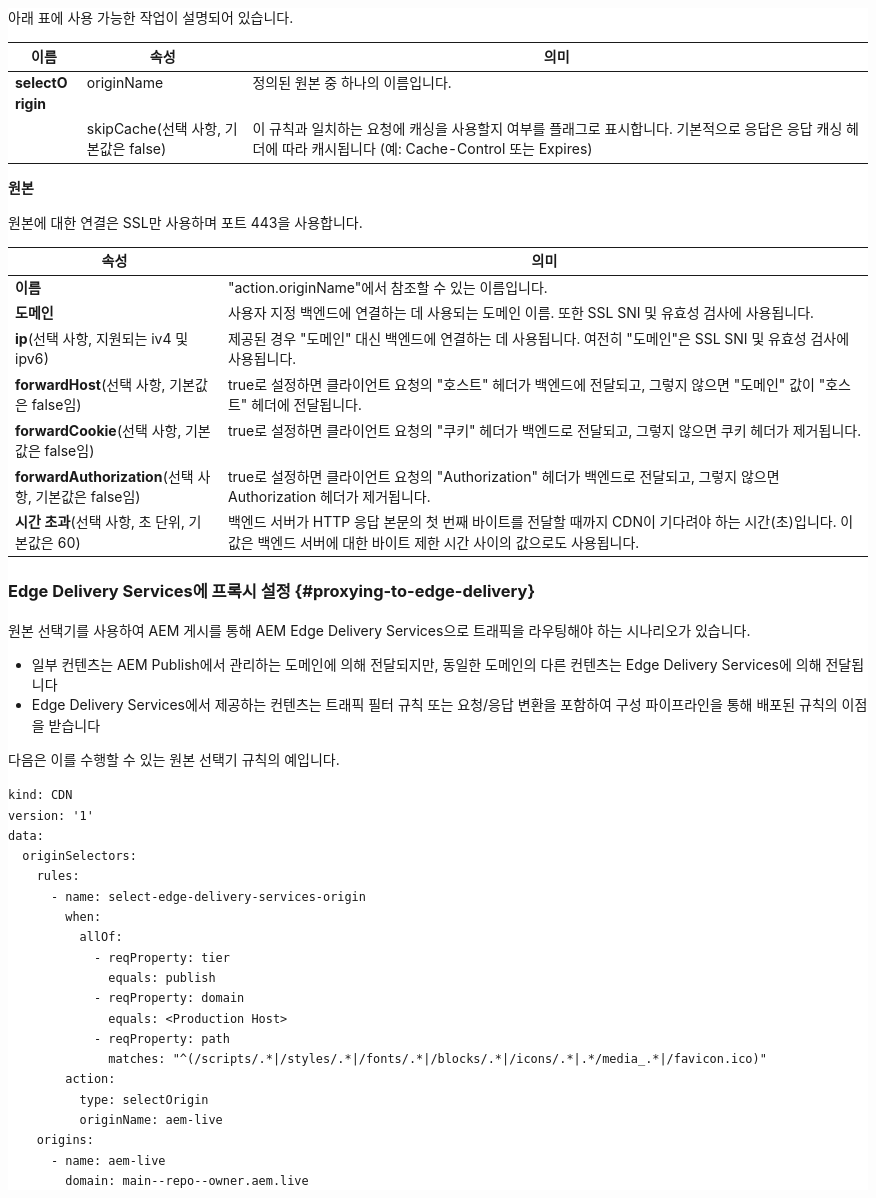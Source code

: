 아래 표에 사용 가능한 작업이 설명되어 있습니다.

| 이름 | 속성 | 의미 |
|-----------|--------------------------|-------------|
| **selectOrigin** | originName | 정의된 원본 중 하나의 이름입니다. |
|     | skipCache(선택 사항, 기본값은 false) | 이 규칙과 일치하는 요청에 캐싱을 사용할지 여부를 플래그로 표시합니다. 기본적으로 응답은 응답 캐싱 헤더에 따라 캐시됩니다 (예: Cache-Control 또는 Expires) |

**원본**

원본에 대한 연결은 SSL만 사용하며 포트 443을 사용합니다.

| 속성 | 의미 |
|------------------|--------------------------------------|
| **이름** | &quot;action.originName&quot;에서 참조할 수 있는 이름입니다. |
| **도메인** | 사용자 지정 백엔드에 연결하는 데 사용되는 도메인 이름. 또한 SSL SNI 및 유효성 검사에 사용됩니다. |
| **ip**(선택 사항, 지원되는 iv4 및 ipv6) | 제공된 경우 &quot;도메인&quot; 대신 백엔드에 연결하는 데 사용됩니다. 여전히 &quot;도메인&quot;은 SSL SNI 및 유효성 검사에 사용됩니다. |
| **forwardHost**(선택 사항, 기본값은 false임) | true로 설정하면 클라이언트 요청의 &quot;호스트&quot; 헤더가 백엔드에 전달되고, 그렇지 않으면 &quot;도메인&quot; 값이 &quot;호스트&quot; 헤더에 전달됩니다. |
| **forwardCookie**(선택 사항, 기본값은 false임) | true로 설정하면 클라이언트 요청의 &quot;쿠키&quot; 헤더가 백엔드로 전달되고, 그렇지 않으면 쿠키 헤더가 제거됩니다. |
| **forwardAuthorization**(선택 사항, 기본값은 false임) | true로 설정하면 클라이언트 요청의 &quot;Authorization&quot; 헤더가 백엔드로 전달되고, 그렇지 않으면 Authorization 헤더가 제거됩니다. |
| **시간 초과**(선택 사항, 초 단위, 기본값은 60) | 백엔드 서버가 HTTP 응답 본문의 첫 번째 바이트를 전달할 때까지 CDN이 기다려야 하는 시간(초)입니다. 이 값은 백엔드 서버에 대한 바이트 제한 시간 사이의 값으로도 사용됩니다. |

### Edge Delivery Services에 프록시 설정 {#proxying-to-edge-delivery}

원본 선택기를 사용하여 AEM 게시를 통해 AEM Edge Delivery Services으로 트래픽을 라우팅해야 하는 시나리오가 있습니다.

* 일부 컨텐츠는 AEM Publish에서 관리하는 도메인에 의해 전달되지만, 동일한 도메인의 다른 컨텐츠는 Edge Delivery Services에 의해 전달됩니다
* Edge Delivery Services에서 제공하는 컨텐츠는 트래픽 필터 규칙 또는 요청/응답 변환을 포함하여 구성 파이프라인을 통해 배포된 규칙의 이점을 받습니다

다음은 이를 수행할 수 있는 원본 선택기 규칙의 예입니다.

```
kind: CDN
version: '1'
data:
  originSelectors:
    rules:
      - name: select-edge-delivery-services-origin
        when:
          allOf:
            - reqProperty: tier
              equals: publish
            - reqProperty: domain
              equals: <Production Host>
            - reqProperty: path
              matches: "^(/scripts/.*|/styles/.*|/fonts/.*|/blocks/.*|/icons/.*|.*/media_.*|/favicon.ico)"
        action:
          type: selectOrigin
          originName: aem-live
    origins:
      - name: aem-live
        domain: main--repo--owner.aem.live
```
